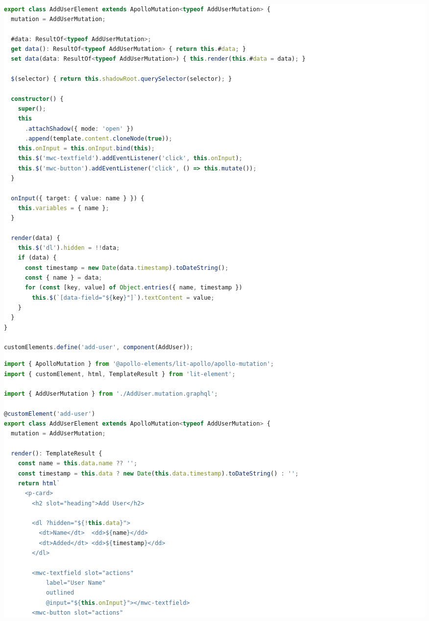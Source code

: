   ```ts tab mixins
  export class AddUserElement extends ApolloMutation<typeof AddUserMutation> {
    mutation = AddUserMutation;

    #data: ResultOf<typeof AddUserMutation>;
    get data(): ResultOf<typeof AddUserMutation> { return this.#data; }
    set data(data: ResultOf<typeof AddUserMutation>) { this.render(this.#data = data); }

    $(selector) { return this.shadowRoot.querySelector(selector); }

    constructor() {
      super();
      this
        .attachShadow({ mode: 'open' })
        .append(template.content.cloneNode(true));
      this.onInput = this.onInput.bind(this);
      this.$('mwc-textfield').addEventListener('click', this.onInput);
      this.$('mwc-button').addEventListener('click', () => this.mutate());
    }

    onInput({ target: { value: name } }) {
      this.variables = { name };
    }

    render(data) {
      this.$('dl').hidden = !!data;
      if (data) {
        const timestamp = new Date(data.timestamp).toDateString();
        const { name } = data;
        for (const [key, value] of Object.entries({ name, timestamp })
          this.$(`[data-field="${key}"]`).textContent = value;
      }
    }
  }

  customElements.define('add-user', component(AddUser));
  ```

  ```ts tab lit
  import { ApolloMutation } from '@apollo-elements/lit-apollo/apollo-mutation';
  import { customElement, html, TemplateResult } from 'lit-element';

  import { AddUserMutation } from './AddUser.mutation.graphql';

  @customElement('add-user')
  export class AddUserElement extends ApolloMutation<typeof AddUserMutation> {
    mutation = AddUserMutation;

    render(): TemplateResult {
      const name = this.data.name ?? '';
      const timestamp = this.data ? new Date(this.data.timestamp).toDateString() : '';
      return html`
        <p-card>
          <h2 slot="heading">Add User</h2>

          <dl ?hidden="${!this.data}">
            <dt>Name</dt>  <dd>${name}</dd>
            <dt>Added</dt> <dd>${timestamp}</dd>
          </dl>

          <mwc-textfield slot="actions"
              label="User Name"
              outlined
              @input="${this.onInput}"></mwc-textfield>
          <mwc-button slot="actions"
  ```